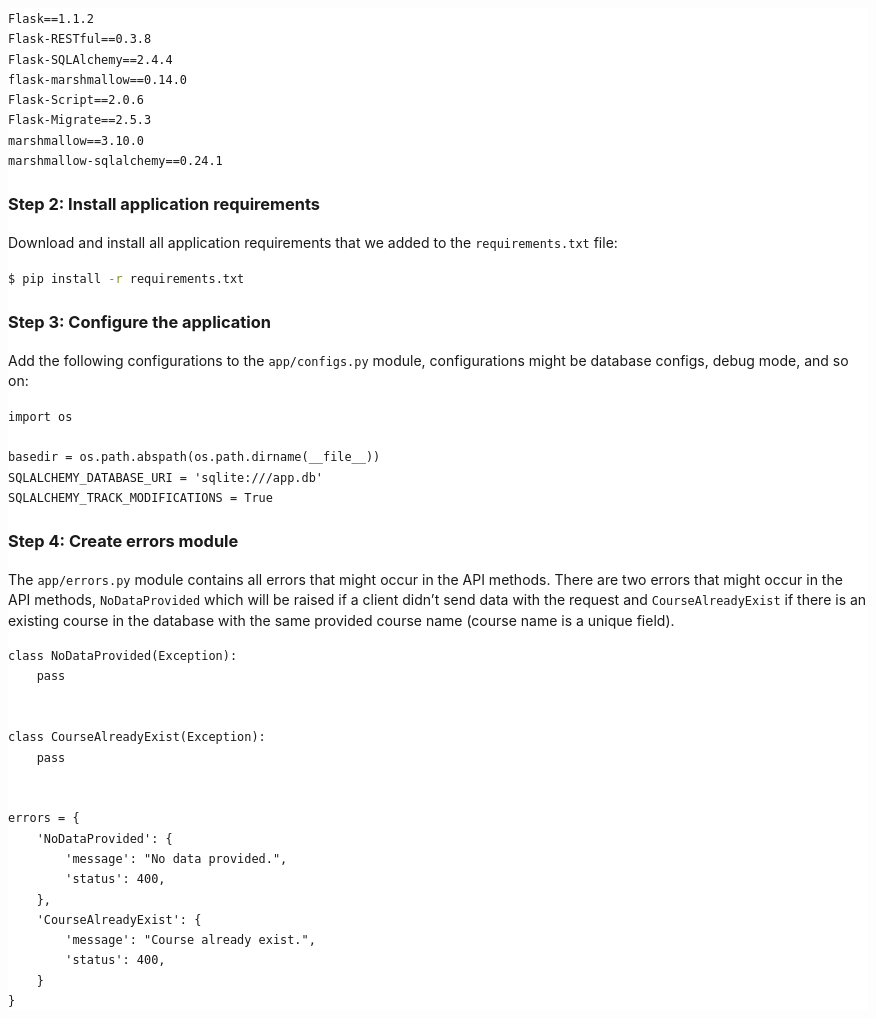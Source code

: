 ```
Flask==1.1.2
Flask-RESTful==0.3.8
Flask-SQLAlchemy==2.4.4
flask-marshmallow==0.14.0
Flask-Script==2.0.6
Flask-Migrate==2.5.3
marshmallow==3.10.0
marshmallow-sqlalchemy==0.24.1
```

### Step 2: Install application requirements

Download and install all application requirements that we added to the `requirements.txt` file:

```bash
$ pip install -r requirements.txt
```

### Step 3: Configure the application

Add the following configurations to the `app/configs.py` module, configurations might be database configs, debug mode, and so on:

```python3
import os

basedir = os.path.abspath(os.path.dirname(__file__))
SQLALCHEMY_DATABASE_URI = 'sqlite:///app.db'
SQLALCHEMY_TRACK_MODIFICATIONS = True
```

### Step 4: Create errors module

The `app/errors.py` module contains all errors that might occur in the API methods. There are two errors that might occur in the API methods, `NoDataProvided` which will be raised if a client didn’t send data with the request and `CourseAlreadyExist` if there is an existing course in the database with the same provided course name (course name is a unique field).

```python3
class NoDataProvided(Exception):
    pass


class CourseAlreadyExist(Exception):
    pass


errors = {
    'NoDataProvided': {
        'message': "No data provided.",
        'status': 400,
    },
    'CourseAlreadyExist': {
        'message': "Course already exist.",
        'status': 400,
    }
}
```
